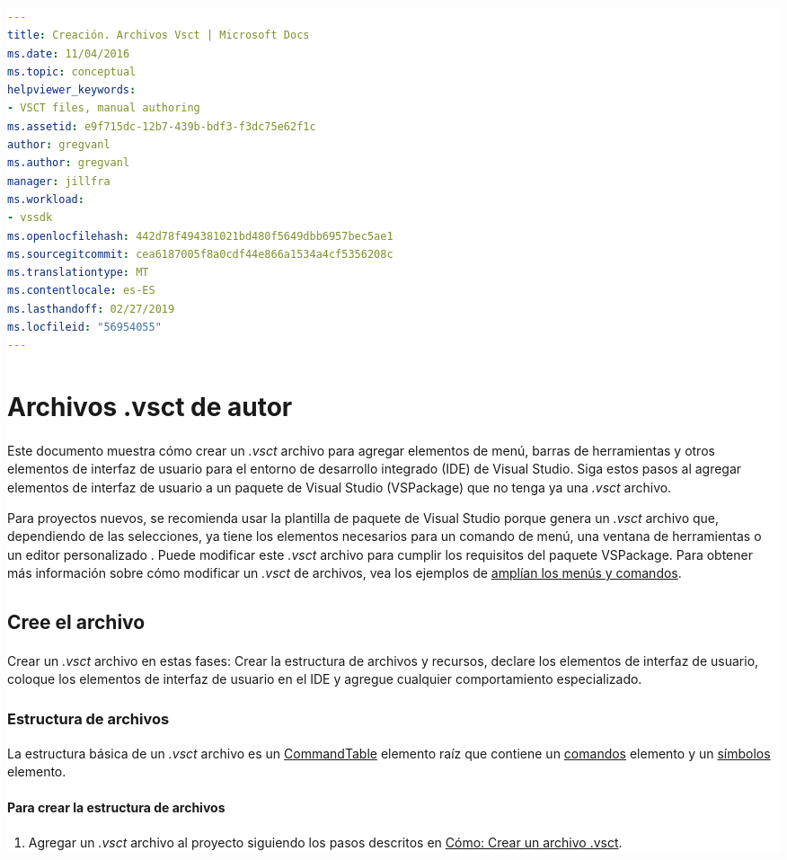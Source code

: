 ```yaml
---
title: Creación. Archivos Vsct | Microsoft Docs
ms.date: 11/04/2016
ms.topic: conceptual
helpviewer_keywords:
- VSCT files, manual authoring
ms.assetid: e9f715dc-12b7-439b-bdf3-f3dc75e62f1c
author: gregvanl
ms.author: gregvanl
manager: jillfra
ms.workload:
- vssdk
ms.openlocfilehash: 442d78f494381021bd480f5649dbb6957bec5ae1
ms.sourcegitcommit: cea6187005f8a0cdf44e866a1534a4cf5356208c
ms.translationtype: MT
ms.contentlocale: es-ES
ms.lasthandoff: 02/27/2019
ms.locfileid: "56954055"
---
```

# <a name="author-vsct-files"></a>Archivos .vsct de autor
Este documento muestra cómo crear un *.vsct* archivo para agregar elementos de menú, barras de herramientas y otros elementos de interfaz de usuario para el entorno de desarrollo integrado (IDE) de Visual Studio. Siga estos pasos al agregar elementos de interfaz de usuario a un paquete de Visual Studio (VSPackage) que no tenga ya una *.vsct* archivo.

 Para proyectos nuevos, se recomienda usar la plantilla de paquete de Visual Studio porque genera un *.vsct* archivo que, dependiendo de las selecciones, ya tiene los elementos necesarios para un comando de menú, una ventana de herramientas o un editor personalizado . Puede modificar este *.vsct* archivo para cumplir los requisitos del paquete VSPackage. Para obtener más información sobre cómo modificar un *.vsct* de archivos, vea los ejemplos de [amplían los menús y comandos](../../extensibility/extending-menus-and-commands.md).

## <a name="author-the-file"></a>Cree el archivo
 Crear un *.vsct* archivo en estas fases: Crear la estructura de archivos y recursos, declare los elementos de interfaz de usuario, coloque los elementos de interfaz de usuario en el IDE y agregue cualquier comportamiento especializado.

### <a name="file-structure"></a>Estructura de archivos
 La estructura básica de un *.vsct* archivo es un [CommandTable](../../extensibility/commandtable-element.md) elemento raíz que contiene un [comandos](../../extensibility/commands-element.md) elemento y un [símbolos](../../extensibility/symbols-element.md) elemento.

#### <a name="to-create-the-file-structure"></a>Para crear la estructura de archivos

1.  Agregar un *.vsct* archivo al proyecto siguiendo los pasos descritos en [Cómo: Crear un archivo .vsct](../../extensibility/internals/how-to-create-a-dot-vsct-file.md).
